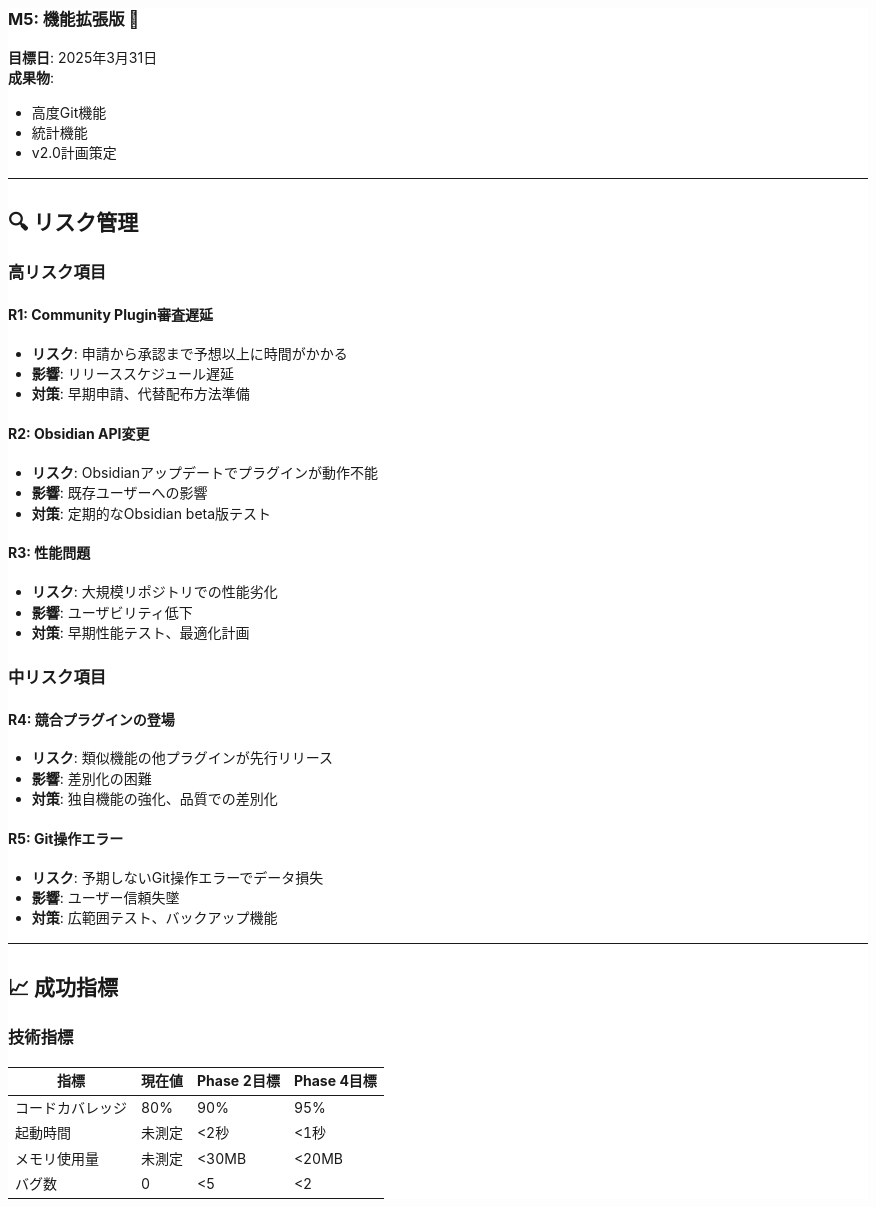 ### M5: 機能拡張版 🎯
**目標日**: 2025年3月31日  
**成果物**:
- 高度Git機能
- 統計機能
- v2.0計画策定

---

## 🔍 リスク管理

### 高リスク項目

#### R1: Community Plugin審査遅延
- **リスク**: 申請から承認まで予想以上に時間がかかる
- **影響**: リリーススケジュール遅延
- **対策**: 早期申請、代替配布方法準備

#### R2: Obsidian API変更
- **リスク**: Obsidianアップデートでプラグインが動作不能
- **影響**: 既存ユーザーへの影響
- **対策**: 定期的なObsidian beta版テスト

#### R3: 性能問題
- **リスク**: 大規模リポジトリでの性能劣化
- **影響**: ユーザビリティ低下
- **対策**: 早期性能テスト、最適化計画

### 中リスク項目

#### R4: 競合プラグインの登場
- **リスク**: 類似機能の他プラグインが先行リリース
- **影響**: 差別化の困難
- **対策**: 独自機能の強化、品質での差別化

#### R5: Git操作エラー
- **リスク**: 予期しないGit操作エラーでデータ損失
- **影響**: ユーザー信頼失墜
- **対策**: 広範囲テスト、バックアップ機能

---

## 📈 成功指標

### 技術指標
| 指標 | 現在値 | Phase 2目標 | Phase 4目標 |
|-----|--------|-------------|-------------|
| コードカバレッジ | 80% | 90% | 95% |
| 起動時間 | 未測定 | <2秒 | <1秒 |
| メモリ使用量 | 未測定 | <30MB | <20MB |
| バグ数 | 0 | <5 | <2 |
